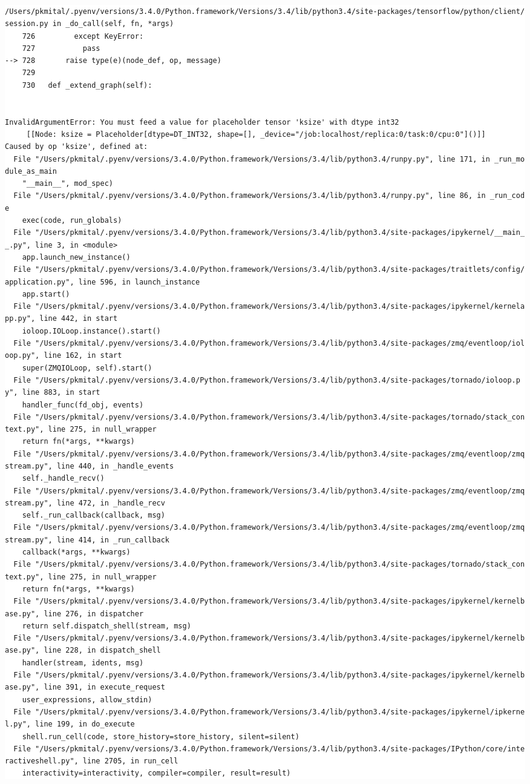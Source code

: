 
    /Users/pkmital/.pyenv/versions/3.4.0/Python.framework/Versions/3.4/lib/python3.4/site-packages/tensorflow/python/client/session.py in _do_call(self, fn, *args)
        726         except KeyError:
        727           pass
    --> 728       raise type(e)(node_def, op, message)
        729 
        730   def _extend_graph(self):


    InvalidArgumentError: You must feed a value for placeholder tensor 'ksize' with dtype int32
    	 [[Node: ksize = Placeholder[dtype=DT_INT32, shape=[], _device="/job:localhost/replica:0/task:0/cpu:0"]()]]
    Caused by op 'ksize', defined at:
      File "/Users/pkmital/.pyenv/versions/3.4.0/Python.framework/Versions/3.4/lib/python3.4/runpy.py", line 171, in _run_module_as_main
        "__main__", mod_spec)
      File "/Users/pkmital/.pyenv/versions/3.4.0/Python.framework/Versions/3.4/lib/python3.4/runpy.py", line 86, in _run_code
        exec(code, run_globals)
      File "/Users/pkmital/.pyenv/versions/3.4.0/Python.framework/Versions/3.4/lib/python3.4/site-packages/ipykernel/__main__.py", line 3, in <module>
        app.launch_new_instance()
      File "/Users/pkmital/.pyenv/versions/3.4.0/Python.framework/Versions/3.4/lib/python3.4/site-packages/traitlets/config/application.py", line 596, in launch_instance
        app.start()
      File "/Users/pkmital/.pyenv/versions/3.4.0/Python.framework/Versions/3.4/lib/python3.4/site-packages/ipykernel/kernelapp.py", line 442, in start
        ioloop.IOLoop.instance().start()
      File "/Users/pkmital/.pyenv/versions/3.4.0/Python.framework/Versions/3.4/lib/python3.4/site-packages/zmq/eventloop/ioloop.py", line 162, in start
        super(ZMQIOLoop, self).start()
      File "/Users/pkmital/.pyenv/versions/3.4.0/Python.framework/Versions/3.4/lib/python3.4/site-packages/tornado/ioloop.py", line 883, in start
        handler_func(fd_obj, events)
      File "/Users/pkmital/.pyenv/versions/3.4.0/Python.framework/Versions/3.4/lib/python3.4/site-packages/tornado/stack_context.py", line 275, in null_wrapper
        return fn(*args, **kwargs)
      File "/Users/pkmital/.pyenv/versions/3.4.0/Python.framework/Versions/3.4/lib/python3.4/site-packages/zmq/eventloop/zmqstream.py", line 440, in _handle_events
        self._handle_recv()
      File "/Users/pkmital/.pyenv/versions/3.4.0/Python.framework/Versions/3.4/lib/python3.4/site-packages/zmq/eventloop/zmqstream.py", line 472, in _handle_recv
        self._run_callback(callback, msg)
      File "/Users/pkmital/.pyenv/versions/3.4.0/Python.framework/Versions/3.4/lib/python3.4/site-packages/zmq/eventloop/zmqstream.py", line 414, in _run_callback
        callback(*args, **kwargs)
      File "/Users/pkmital/.pyenv/versions/3.4.0/Python.framework/Versions/3.4/lib/python3.4/site-packages/tornado/stack_context.py", line 275, in null_wrapper
        return fn(*args, **kwargs)
      File "/Users/pkmital/.pyenv/versions/3.4.0/Python.framework/Versions/3.4/lib/python3.4/site-packages/ipykernel/kernelbase.py", line 276, in dispatcher
        return self.dispatch_shell(stream, msg)
      File "/Users/pkmital/.pyenv/versions/3.4.0/Python.framework/Versions/3.4/lib/python3.4/site-packages/ipykernel/kernelbase.py", line 228, in dispatch_shell
        handler(stream, idents, msg)
      File "/Users/pkmital/.pyenv/versions/3.4.0/Python.framework/Versions/3.4/lib/python3.4/site-packages/ipykernel/kernelbase.py", line 391, in execute_request
        user_expressions, allow_stdin)
      File "/Users/pkmital/.pyenv/versions/3.4.0/Python.framework/Versions/3.4/lib/python3.4/site-packages/ipykernel/ipkernel.py", line 199, in do_execute
        shell.run_cell(code, store_history=store_history, silent=silent)
      File "/Users/pkmital/.pyenv/versions/3.4.0/Python.framework/Versions/3.4/lib/python3.4/site-packages/IPython/core/interactiveshell.py", line 2705, in run_cell
        interactivity=interactivity, compiler=compiler, result=result)